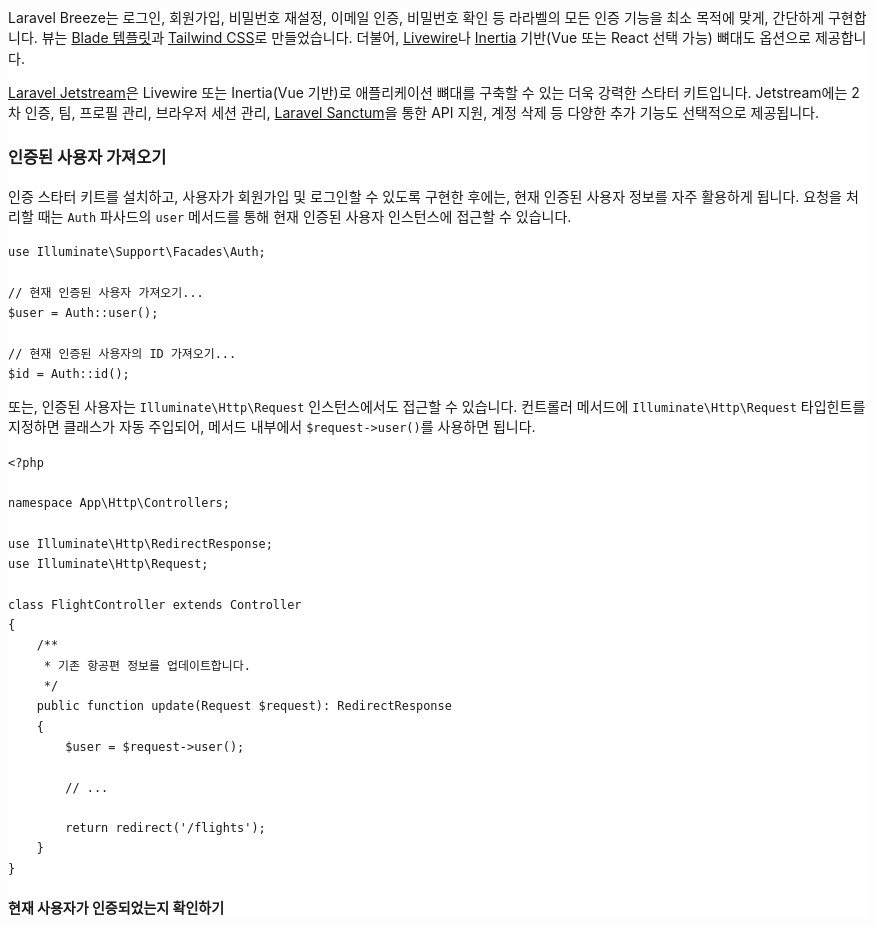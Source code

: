 Laravel Breeze는 로그인, 회원가입, 비밀번호 재설정, 이메일 인증, 비밀번호 확인 등 라라벨의 모든 인증 기능을 최소 목적에 맞게, 간단하게 구현합니다. 뷰는 [Blade 템플릿](/docs/10.x/blade)과 [Tailwind CSS](https://tailwindcss.com)로 만들었습니다. 더불어, [Livewire](https://livewire.laravel.com)나 [Inertia](https://inertiajs.com) 기반(Vue 또는 React 선택 가능) 뼈대도 옵션으로 제공합니다.

[Laravel Jetstream](https://jetstream.laravel.com)은 Livewire 또는 Inertia(Vue 기반)로 애플리케이션 뼈대를 구축할 수 있는 더욱 강력한 스타터 키트입니다. Jetstream에는 2차 인증, 팀, 프로필 관리, 브라우저 세션 관리, [Laravel Sanctum](/docs/10.x/sanctum)을 통한 API 지원, 계정 삭제 등 다양한 추가 기능도 선택적으로 제공됩니다.

<a name="retrieving-the-authenticated-user"></a>
### 인증된 사용자 가져오기

인증 스타터 키트를 설치하고, 사용자가 회원가입 및 로그인할 수 있도록 구현한 후에는, 현재 인증된 사용자 정보를 자주 활용하게 됩니다. 요청을 처리할 때는 `Auth` 파사드의 `user` 메서드를 통해 현재 인증된 사용자 인스턴스에 접근할 수 있습니다.

```
use Illuminate\Support\Facades\Auth;

// 현재 인증된 사용자 가져오기...
$user = Auth::user();

// 현재 인증된 사용자의 ID 가져오기...
$id = Auth::id();
```

또는, 인증된 사용자는 `Illuminate\Http\Request` 인스턴스에서도 접근할 수 있습니다. 컨트롤러 메서드에 `Illuminate\Http\Request` 타입힌트를 지정하면 클래스가 자동 주입되어, 메서드 내부에서 `$request->user()`를 사용하면 됩니다.

```
<?php

namespace App\Http\Controllers;

use Illuminate\Http\RedirectResponse;
use Illuminate\Http\Request;

class FlightController extends Controller
{
    /**
     * 기존 항공편 정보를 업데이트합니다.
     */
    public function update(Request $request): RedirectResponse
    {
        $user = $request->user();

        // ...

        return redirect('/flights');
    }
}
```

<a name="determining-if-the-current-user-is-authenticated"></a>
#### 현재 사용자가 인증되었는지 확인하기

